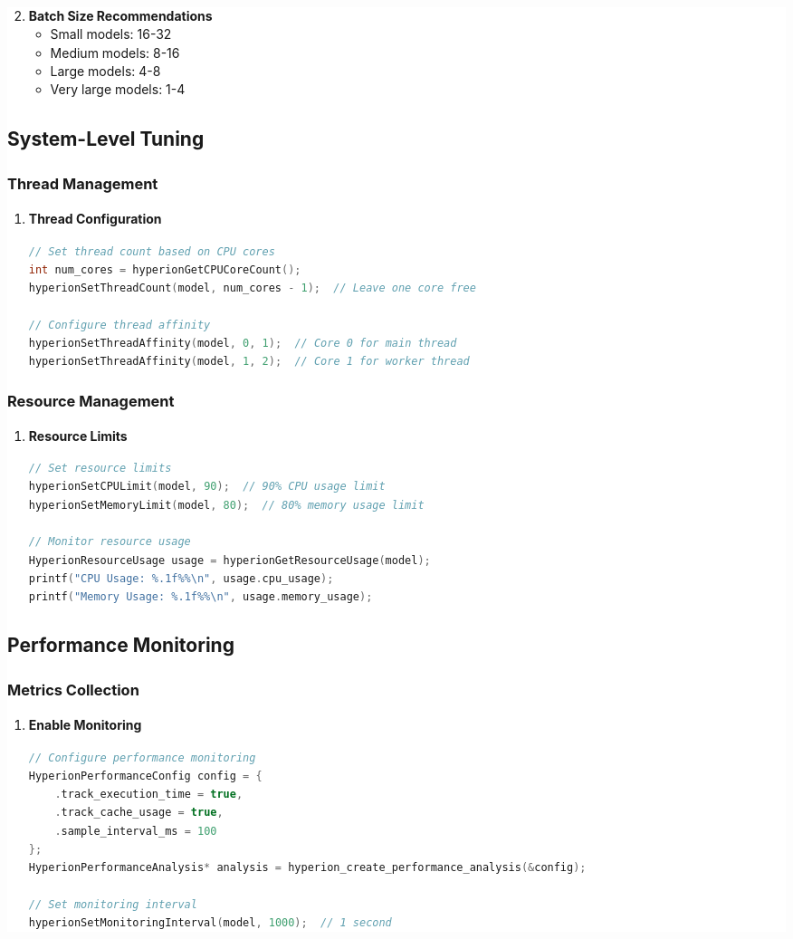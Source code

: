 2. **Batch Size Recommendations**
   - Small models: 16-32
   - Medium models: 8-16
   - Large models: 4-8
   - Very large models: 1-4

## System-Level Tuning

### Thread Management

1. **Thread Configuration**
   ```c
   // Set thread count based on CPU cores
   int num_cores = hyperionGetCPUCoreCount();
   hyperionSetThreadCount(model, num_cores - 1);  // Leave one core free

   // Configure thread affinity
   hyperionSetThreadAffinity(model, 0, 1);  // Core 0 for main thread
   hyperionSetThreadAffinity(model, 1, 2);  // Core 1 for worker thread
   ```

### Resource Management

1. **Resource Limits**
   ```c
   // Set resource limits
   hyperionSetCPULimit(model, 90);  // 90% CPU usage limit
   hyperionSetMemoryLimit(model, 80);  // 80% memory usage limit

   // Monitor resource usage
   HyperionResourceUsage usage = hyperionGetResourceUsage(model);
   printf("CPU Usage: %.1f%%\n", usage.cpu_usage);
   printf("Memory Usage: %.1f%%\n", usage.memory_usage);
   ```

## Performance Monitoring

### Metrics Collection

1. **Enable Monitoring**
   ```c
   // Configure performance monitoring
   HyperionPerformanceConfig config = {
       .track_execution_time = true,
       .track_cache_usage = true,
       .sample_interval_ms = 100
   };
   HyperionPerformanceAnalysis* analysis = hyperion_create_performance_analysis(&config);

   // Set monitoring interval
   hyperionSetMonitoringInterval(model, 1000);  // 1 second
   ```
